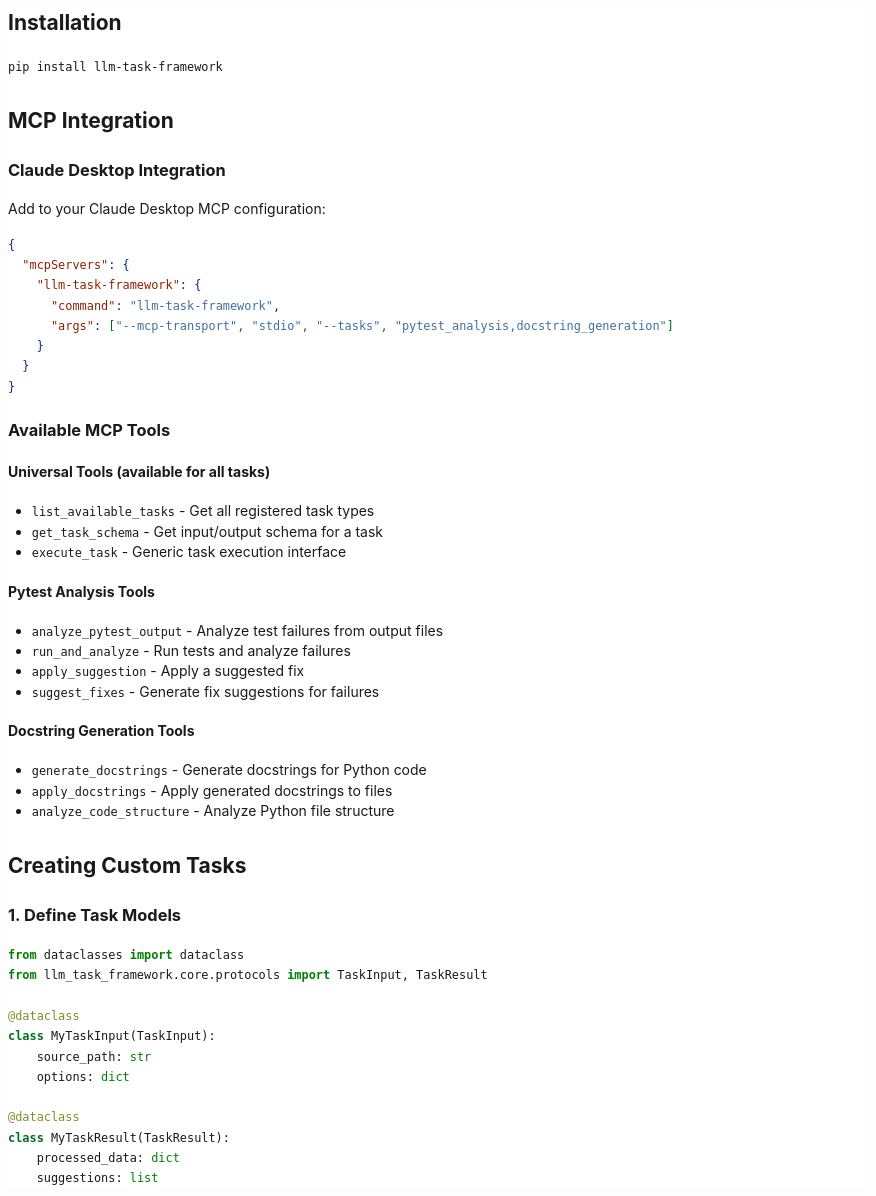 ## Installation

```bash
pip install llm-task-framework
```

## MCP Integration

### Claude Desktop Integration

Add to your Claude Desktop MCP configuration:

```json
{
  "mcpServers": {
    "llm-task-framework": {
      "command": "llm-task-framework",
      "args": ["--mcp-transport", "stdio", "--tasks", "pytest_analysis,docstring_generation"]
    }
  }
}
```

### Available MCP Tools

#### Universal Tools (available for all tasks)
- `list_available_tasks` - Get all registered task types
- `get_task_schema` - Get input/output schema for a task
- `execute_task` - Generic task execution interface

#### Pytest Analysis Tools
- `analyze_pytest_output` - Analyze test failures from output files
- `run_and_analyze` - Run tests and analyze failures
- `apply_suggestion` - Apply a suggested fix
- `suggest_fixes` - Generate fix suggestions for failures

#### Docstring Generation Tools  
- `generate_docstrings` - Generate docstrings for Python code
- `apply_docstrings` - Apply generated docstrings to files
- `analyze_code_structure` - Analyze Python file structure

## Creating Custom Tasks

### 1. Define Task Models

```python
from dataclasses import dataclass
from llm_task_framework.core.protocols import TaskInput, TaskResult

@dataclass
class MyTaskInput(TaskInput):
    source_path: str
    options: dict

@dataclass  
class MyTaskResult(TaskResult):
    processed_data: dict
    suggestions: list
```
